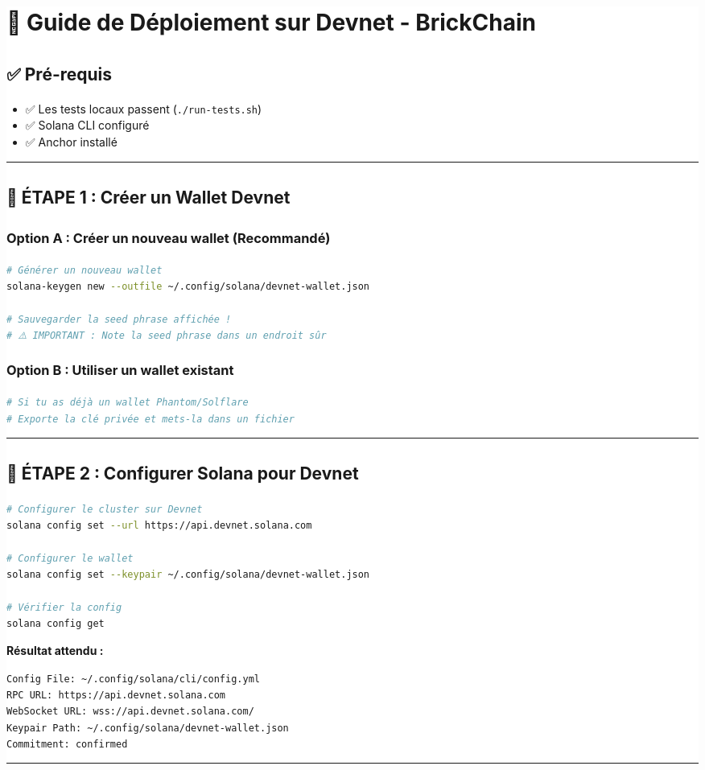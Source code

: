# 🚀 Guide de Déploiement sur Devnet - BrickChain

## ✅ Pré-requis

- ✅ Les tests locaux passent (`./run-tests.sh`)
- ✅ Solana CLI configuré
- ✅ Anchor installé

---

## 📍 ÉTAPE 1 : Créer un Wallet Devnet

### Option A : Créer un nouveau wallet (Recommandé)

```bash
# Générer un nouveau wallet
solana-keygen new --outfile ~/.config/solana/devnet-wallet.json

# Sauvegarder la seed phrase affichée !
# ⚠️ IMPORTANT : Note la seed phrase dans un endroit sûr
```

### Option B : Utiliser un wallet existant

```bash
# Si tu as déjà un wallet Phantom/Solflare
# Exporte la clé privée et mets-la dans un fichier
```

---

## 📍 ÉTAPE 2 : Configurer Solana pour Devnet

```bash
# Configurer le cluster sur Devnet
solana config set --url https://api.devnet.solana.com

# Configurer le wallet
solana config set --keypair ~/.config/solana/devnet-wallet.json

# Vérifier la config
solana config get
```

**Résultat attendu :**
```
Config File: ~/.config/solana/cli/config.yml
RPC URL: https://api.devnet.solana.com
WebSocket URL: wss://api.devnet.solana.com/
Keypair Path: ~/.config/solana/devnet-wallet.json
Commitment: confirmed
```

---